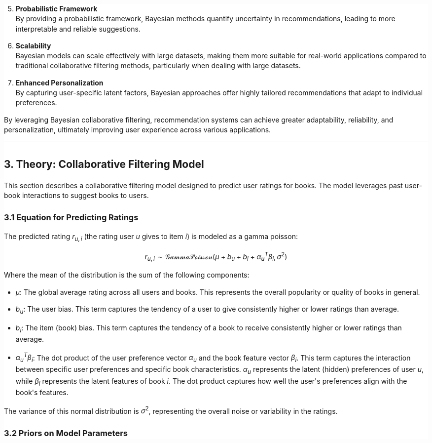 5. **Probabilistic Framework**  
   By providing a probabilistic framework, Bayesian methods quantify uncertainty in recommendations, leading to more interpretable and reliable suggestions.

6. **Scalability**  
   Bayesian models can scale effectively with large datasets, making them more suitable for real-world applications compared to traditional collaborative filtering methods, particularly when dealing with large datasets.

7. **Enhanced Personalization**  
   By capturing user-specific latent factors, Bayesian approaches offer highly tailored recommendations that adapt to individual preferences.

By leveraging Bayesian collaborative filtering, recommendation systems can achieve greater adaptability, reliability, and personalization, ultimately improving user experience across various applications.

---

## **3. Theory: Collaborative Filtering Model** 

This section describes a collaborative filtering model designed to predict user ratings for books. The model leverages past user-book interactions to suggest books to users.

### 3.1 Equation for Predicting Ratings

The predicted rating $r_{u,i}$ (the rating user $u$ gives to item $i$) is modeled as a gamma poisson:

$$
r_{u, i} \sim \mathcal{GammaPoisson}\left(\mu+b_{u}+b_{i}+\alpha_{u}^{T} \beta_{i}, \sigma^{2}\right)
$$

Where the mean of the distribution is the sum of the following components:

*   $\mu$: The global average rating across all users and books. This represents the overall popularity or quality of books in general.

*   $b_{u}$: The user bias. This term captures the tendency of a user to give consistently higher or lower ratings than average.

*   $b_{i}$: The item (book) bias. This term captures the tendency of a book to receive consistently higher or lower ratings than average.

*   $\alpha_{u}^{T} \beta_{i}$: The dot product of the user preference vector $\alpha_{u}$ and the book feature vector $\beta_{i}$. This term captures the interaction between specific user preferences and specific book characteristics.  $\alpha_u$ represents the latent (hidden) preferences of user $u$, while $\beta_i$ represents the latent features of book $i$. The dot product captures how well the user's preferences align with the book's features.

The variance of this normal distribution is $\sigma^{2}$, representing the overall noise or variability in the ratings.

### 3.2 Priors on Model Parameters  

